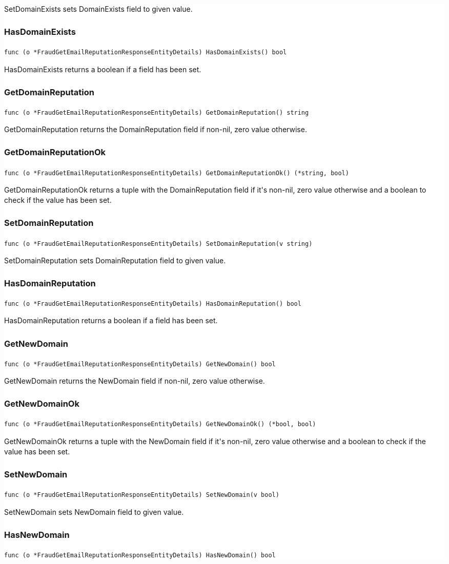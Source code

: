 SetDomainExists sets DomainExists field to given value.

### HasDomainExists

`func (o *FraudGetEmailReputationResponseEntityDetails) HasDomainExists() bool`

HasDomainExists returns a boolean if a field has been set.

### GetDomainReputation

`func (o *FraudGetEmailReputationResponseEntityDetails) GetDomainReputation() string`

GetDomainReputation returns the DomainReputation field if non-nil, zero value otherwise.

### GetDomainReputationOk

`func (o *FraudGetEmailReputationResponseEntityDetails) GetDomainReputationOk() (*string, bool)`

GetDomainReputationOk returns a tuple with the DomainReputation field if it's non-nil, zero value otherwise
and a boolean to check if the value has been set.

### SetDomainReputation

`func (o *FraudGetEmailReputationResponseEntityDetails) SetDomainReputation(v string)`

SetDomainReputation sets DomainReputation field to given value.

### HasDomainReputation

`func (o *FraudGetEmailReputationResponseEntityDetails) HasDomainReputation() bool`

HasDomainReputation returns a boolean if a field has been set.

### GetNewDomain

`func (o *FraudGetEmailReputationResponseEntityDetails) GetNewDomain() bool`

GetNewDomain returns the NewDomain field if non-nil, zero value otherwise.

### GetNewDomainOk

`func (o *FraudGetEmailReputationResponseEntityDetails) GetNewDomainOk() (*bool, bool)`

GetNewDomainOk returns a tuple with the NewDomain field if it's non-nil, zero value otherwise
and a boolean to check if the value has been set.

### SetNewDomain

`func (o *FraudGetEmailReputationResponseEntityDetails) SetNewDomain(v bool)`

SetNewDomain sets NewDomain field to given value.

### HasNewDomain

`func (o *FraudGetEmailReputationResponseEntityDetails) HasNewDomain() bool`
